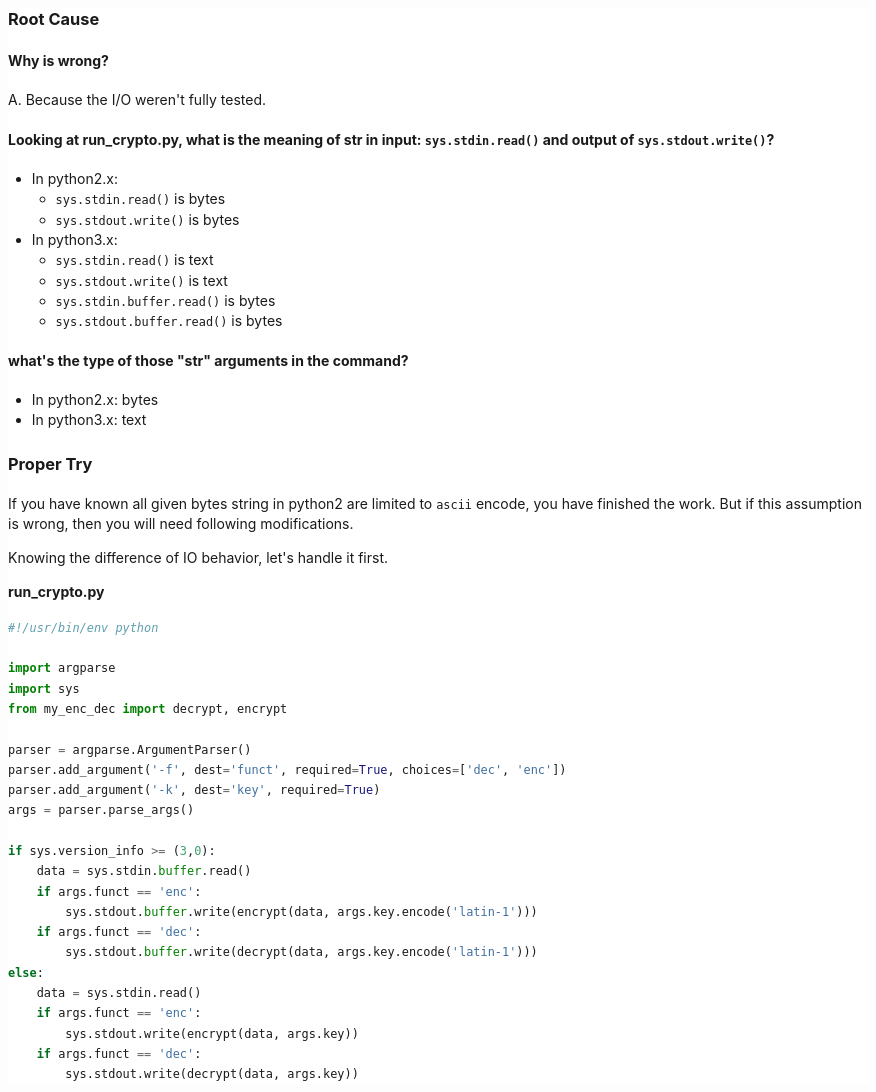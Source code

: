 ### Root Cause

#### Why is wrong?
A. Because the I/O weren't fully tested.

#### Looking at run_crypto.py, what is the meaning of str in input: `sys.stdin.read()` and output of `sys.stdout.write()`?

- In python2.x:
  - `sys.stdin.read()` is bytes
  - `sys.stdout.write()` is bytes 
- In python3.x:
  - `sys.stdin.read()` is text
  - `sys.stdout.write()` is text
  - `sys.stdin.buffer.read()` is bytes
  - `sys.stdout.buffer.read()` is bytes
 
#### what's the type of those "str" arguments in the command?
- In python2.x: bytes
- In python3.x: text

### Proper Try

If you have known all given bytes string in python2 are limited to `ascii` encode, you have finished the work. But if this assumption is wrong, then you will need following modifications.

Knowing the difference of IO behavior, let's handle it first.

**run_crypto.py**
```python
#!/usr/bin/env python

import argparse
import sys
from my_enc_dec import decrypt, encrypt

parser = argparse.ArgumentParser()
parser.add_argument('-f', dest='funct', required=True, choices=['dec', 'enc'])
parser.add_argument('-k', dest='key', required=True)
args = parser.parse_args()

if sys.version_info >= (3,0):
    data = sys.stdin.buffer.read()
    if args.funct == 'enc':
        sys.stdout.buffer.write(encrypt(data, args.key.encode('latin-1')))
    if args.funct == 'dec':
        sys.stdout.buffer.write(decrypt(data, args.key.encode('latin-1')))
else:
    data = sys.stdin.read()
    if args.funct == 'enc':
        sys.stdout.write(encrypt(data, args.key))
    if args.funct == 'dec':
        sys.stdout.write(decrypt(data, args.key))
```
